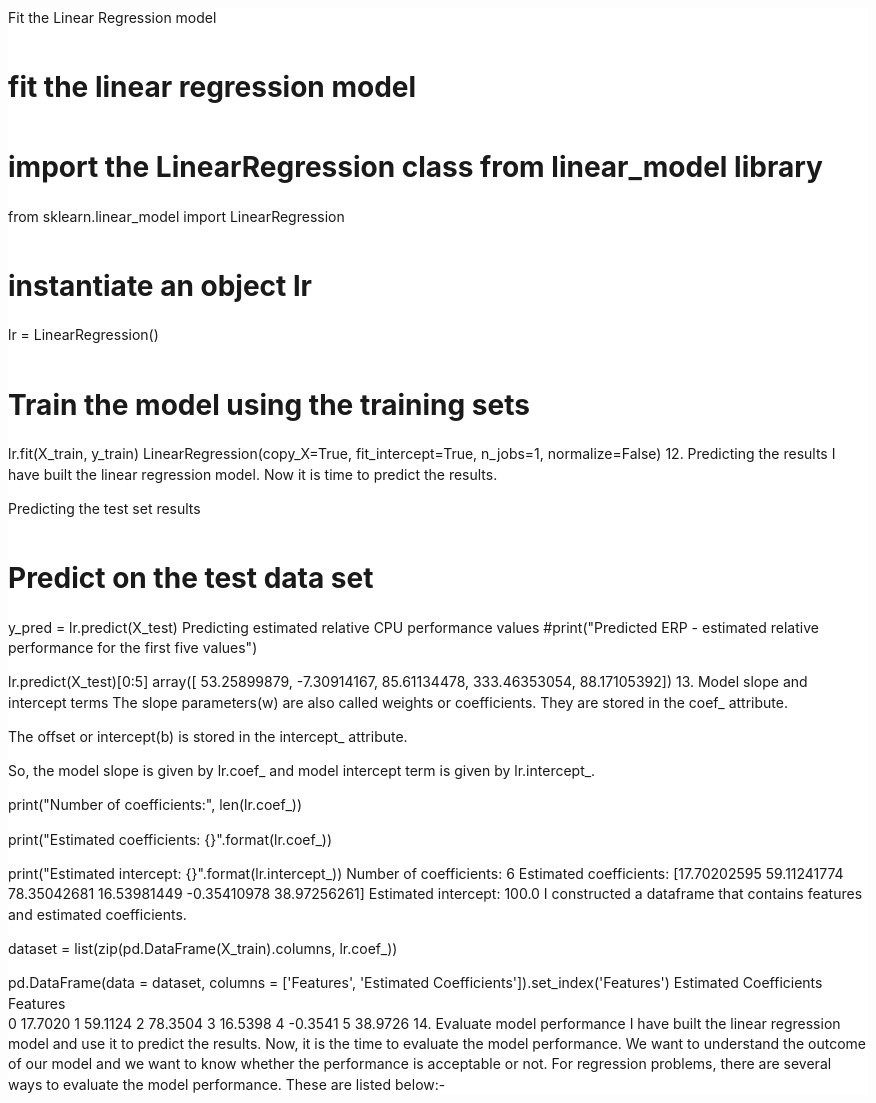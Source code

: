 Fit the Linear Regression model
# fit the linear regression model

# import the LinearRegression class from linear_model library
from sklearn.linear_model import LinearRegression

# instantiate an object lr
lr = LinearRegression()


# Train the model using the training sets
lr.fit(X_train, y_train)
LinearRegression(copy_X=True, fit_intercept=True, n_jobs=1, normalize=False)
12. Predicting the results
I have built the linear regression model. Now it is time to predict the results.

Predicting the test set results
# Predict on the test data set
y_pred = lr.predict(X_test)
Predicting estimated relative CPU performance values
#print("Predicted ERP - estimated relative performance for the first five values")

lr.predict(X_test)[0:5]
array([ 53.25899879,  -7.30914167,  85.61134478, 333.46353054,
        88.17105392])
13. Model slope and intercept terms
The slope parameters(w) are also called weights or coefficients. They are stored in the coef_ attribute.

The offset or intercept(b) is stored in the intercept_ attribute.

So, the model slope is given by lr.coef_ and model intercept term is given by lr.intercept_.

print("Number of coefficients:", len(lr.coef_))

print("Estimated coefficients: {}".format(lr.coef_))

print("Estimated intercept: {}".format(lr.intercept_))
Number of coefficients: 6
Estimated coefficients: [17.70202595 59.11241774 78.35042681 16.53981449 -0.35410978 38.97256261]
Estimated intercept: 100.0
I constructed a dataframe that contains features and estimated coefficients.

dataset = list(zip(pd.DataFrame(X_train).columns, lr.coef_))

pd.DataFrame(data = dataset, columns = ['Features', 'Estimated Coefficients']).set_index('Features')
Estimated Coefficients
Features	
0	17.7020
1	59.1124
2	78.3504
3	16.5398
4	-0.3541
5	38.9726
14. Evaluate model performance
I have built the linear regression model and use it to predict the results. Now, it is the time to evaluate the model performance. We want to understand the outcome of our model and we want to know whether the performance is acceptable or not. For regression problems, there are several ways to evaluate the model performance. These are listed below:-
